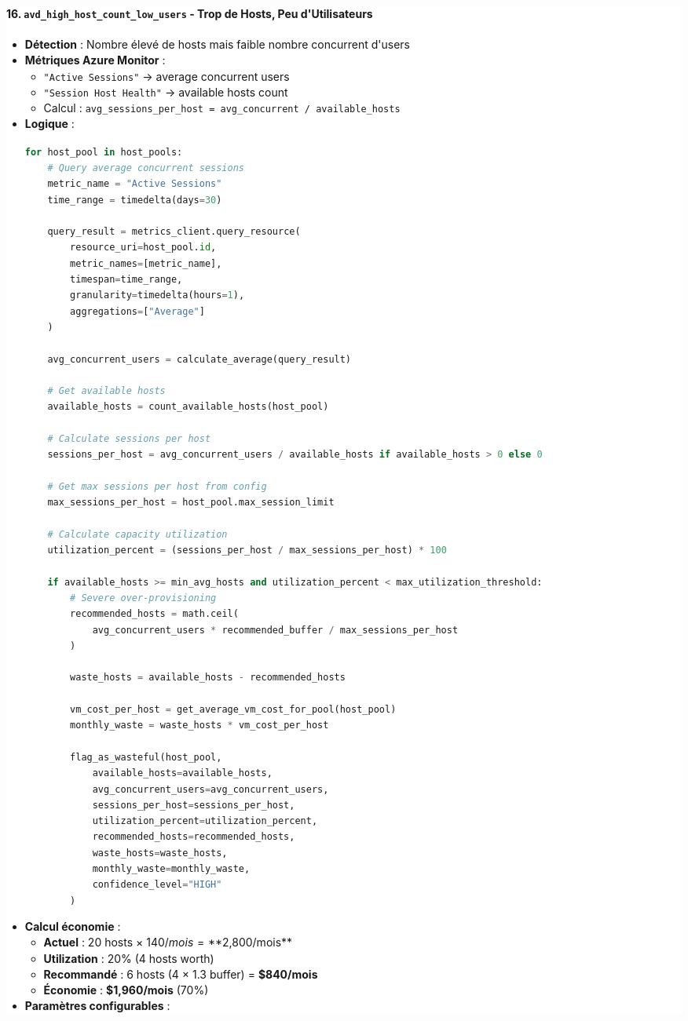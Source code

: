 #### 16. `avd_high_host_count_low_users` - Trop de Hosts, Peu d'Utilisateurs
- **Détection** : Nombre élevé de hosts mais faible nombre concurrent d'users
- **Métriques Azure Monitor** :
  - `"Active Sessions"` → average concurrent users
  - `"Session Host Health"` → available hosts count
  - Calcul : `avg_sessions_per_host = avg_concurrent / available_hosts`
- **Logique** :
  ```python
  for host_pool in host_pools:
      # Query average concurrent sessions
      metric_name = "Active Sessions"
      time_range = timedelta(days=30)

      query_result = metrics_client.query_resource(
          resource_uri=host_pool.id,
          metric_names=[metric_name],
          timespan=time_range,
          granularity=timedelta(hours=1),
          aggregations=["Average"]
      )

      avg_concurrent_users = calculate_average(query_result)

      # Get available hosts
      available_hosts = count_available_hosts(host_pool)

      # Calculate sessions per host
      sessions_per_host = avg_concurrent_users / available_hosts if available_hosts > 0 else 0

      # Get max sessions per host from config
      max_sessions_per_host = host_pool.max_session_limit

      # Calculate capacity utilization
      utilization_percent = (sessions_per_host / max_sessions_per_host) * 100

      if available_hosts >= min_avg_hosts and utilization_percent < max_utilization_threshold:
          # Severe over-provisioning
          recommended_hosts = math.ceil(
              avg_concurrent_users * recommended_buffer / max_sessions_per_host
          )

          waste_hosts = available_hosts - recommended_hosts

          vm_cost_per_host = get_average_vm_cost_for_pool(host_pool)
          monthly_waste = waste_hosts * vm_cost_per_host

          flag_as_wasteful(host_pool,
              available_hosts=available_hosts,
              avg_concurrent_users=avg_concurrent_users,
              sessions_per_host=sessions_per_host,
              utilization_percent=utilization_percent,
              recommended_hosts=recommended_hosts,
              waste_hosts=waste_hosts,
              monthly_waste=monthly_waste,
              confidence_level="HIGH"
          )
  ```
- **Calcul économie** :
  - **Actuel** : 20 hosts × $140/mois = **$2,800/mois**
  - **Utilization** : 20% (4 hosts worth)
  - **Recommandé** : 6 hosts (4 × 1.3 buffer) = **$840/mois**
  - **Économie** : **$1,960/mois** (70%)
- **Paramètres configurables** :